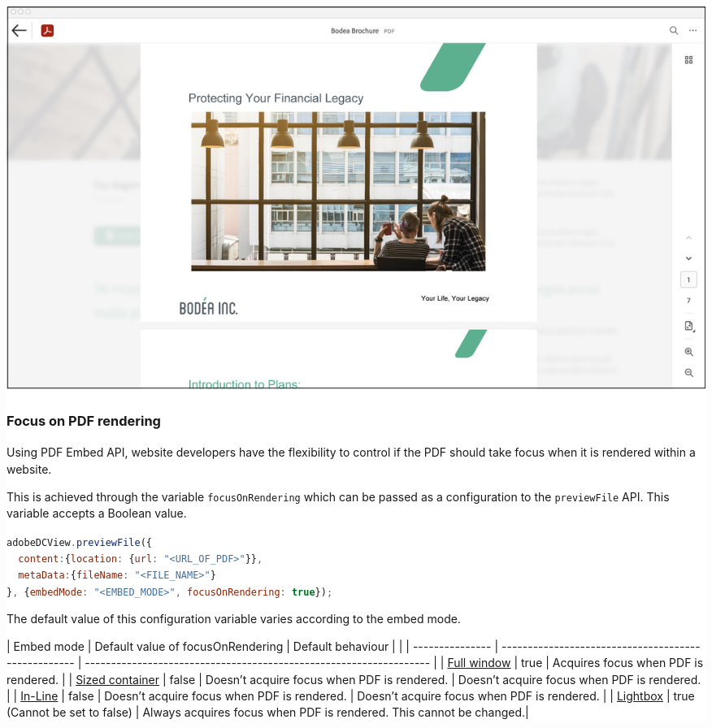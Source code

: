 ![Image for lightbox embed mode with back button](../images/backbutton.png)

### Focus on PDF rendering

Using PDF Embed API, website developers have the flexibility to control if the PDF should take focus when it is rendered within a website.

This is achieved through the variable `focusOnRendering` which can be passed as a configuration to the `previewFile` API. This variable accepts a Boolean value.

```javascript
adobeDCView.previewFile({
  content:{location: {url: "<URL_OF_PDF>"}},
  metaData:{fileName: "<FILE_NAME>"}
}, {embedMode: "<EMBED_MODE>", focusOnRendering: true});
```

The default value of this configuration variable varies according to the embed mode.

| Embed mode      | Default value of focusOnRendering                   | Default behaviour                                                  |                                                             |
| --------------- | --------------------------------------------------- | ------------------------------------------------------------------ |
| [Full window](#full-window-embed-mode)     | true                                                | Acquires focus when PDF is rendered.                               |
| [Sized container](#sized-container-embed-mode) | false | Doesn’t acquire focus when PDF is rendered. | Doesn’t acquire focus when PDF is rendered.                        |
| [In-Line](#in-line-embed-mode) | false | Doesn’t acquire focus when PDF is rendered.         | Doesn’t acquire focus when PDF is rendered.                        |
| [Lightbox](#lightbox-embed-mode)        | true (Cannot be set to false)                       | Always acquires focus when PDF is rendered. This cannot be changed.|

<InlineAlert slots="text"/>
